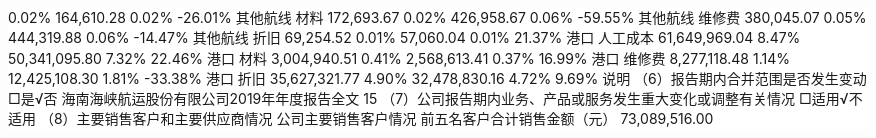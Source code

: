 0.02%
164,610.28
0.02%
-26.01%
其他航线
材料
172,693.67
0.02%
426,958.67
0.06%
-59.55%
其他航线
维修费
380,045.07
0.05%
444,319.88
0.06%
-14.47%
其他航线
折旧
69,254.52
0.01%
57,060.04
0.01%
21.37%
港口
人工成本
61,649,969.04
8.47%
50,341,095.80
7.32%
22.46%
港口
材料
3,004,940.51
0.41%
2,568,613.41
0.37%
16.99%
港口
维修费
8,277,118.48
1.14%
12,425,108.30
1.81%
-33.38%
港口
折旧
35,627,321.77
4.90%
32,478,830.16
4.72%
9.69%
说明
（6）报告期内合并范围是否发生变动
□是√否
海南海峡航运股份有限公司2019年年度报告全文
15
（7）公司报告期内业务、产品或服务发生重大变化或调整有关情况
□适用√不适用
（8）主要销售客户和主要供应商情况
公司主要销售客户情况
前五名客户合计销售金额（元）
73,089,516.00